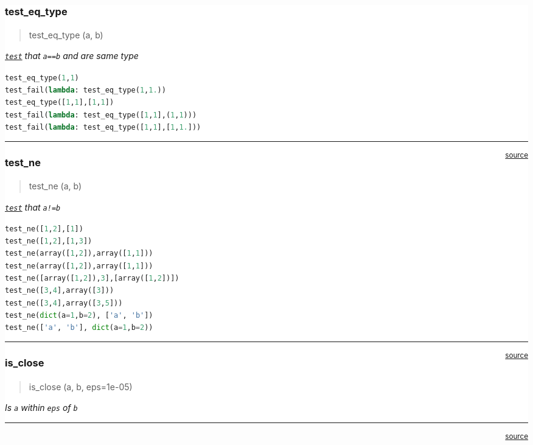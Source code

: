 ### test_eq_type

>  test_eq_type (a, b)

*[`test`](https://fastcore.fast.ai/test.html#test) that `a==b` and are
same type*

``` python
test_eq_type(1,1)
test_fail(lambda: test_eq_type(1,1.))
test_eq_type([1,1],[1,1])
test_fail(lambda: test_eq_type([1,1],(1,1)))
test_fail(lambda: test_eq_type([1,1],[1,1.]))
```

------------------------------------------------------------------------

<a
href="https://github.com/AnswerDotAI/fastcore/blob/master/fastcore/test.py#L49"
target="_blank" style="float:right; font-size:smaller">source</a>

### test_ne

>  test_ne (a, b)

*[`test`](https://fastcore.fast.ai/test.html#test) that `a!=b`*

``` python
test_ne([1,2],[1])
test_ne([1,2],[1,3])
test_ne(array([1,2]),array([1,1]))
test_ne(array([1,2]),array([1,1]))
test_ne([array([1,2]),3],[array([1,2])])
test_ne([3,4],array([3]))
test_ne([3,4],array([3,5]))
test_ne(dict(a=1,b=2), ['a', 'b'])
test_ne(['a', 'b'], dict(a=1,b=2))
```

------------------------------------------------------------------------

<a
href="https://github.com/AnswerDotAI/fastcore/blob/master/fastcore/test.py#L54"
target="_blank" style="float:right; font-size:smaller">source</a>

### is_close

>  is_close (a, b, eps=1e-05)

*Is `a` within `eps` of `b`*

------------------------------------------------------------------------

<a
href="https://github.com/AnswerDotAI/fastcore/blob/master/fastcore/test.py#L63"
target="_blank" style="float:right; font-size:smaller">source</a>
